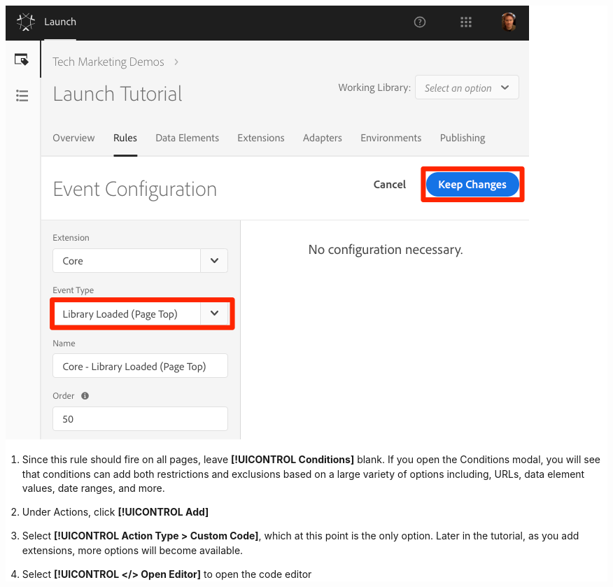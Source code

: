    ![Select an Event](images/web-launch-ruleSelectEvent.png)

1. Since this rule should fire on all pages, leave **[!UICONTROL Conditions]** blank. If you open the Conditions modal, you will see that conditions can add both restrictions and exclusions based on a large variety of options including, URLs, data element values, date ranges, and more.

1. Under Actions, click **[!UICONTROL Add]**

1. Select **[!UICONTROL Action Type > Custom Code]**, which at this point is the only option. Later in the tutorial, as you add extensions, more options will become available.

1. Select **[!UICONTROL </> Open Editor]** to open the code editor
